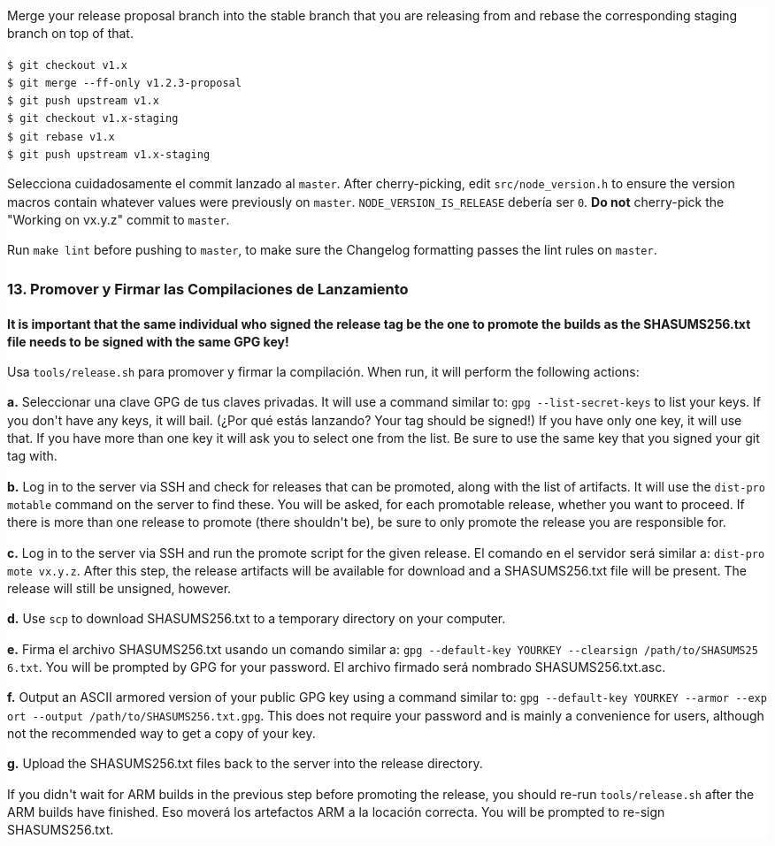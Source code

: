 Merge your release proposal branch into the stable branch that you are releasing from and rebase the corresponding staging branch on top of that.

```console
$ git checkout v1.x
$ git merge --ff-only v1.2.3-proposal
$ git push upstream v1.x
$ git checkout v1.x-staging
$ git rebase v1.x
$ git push upstream v1.x-staging
```

Selecciona cuidadosamente el commit lanzado al `master`. After cherry-picking, edit `src/node_version.h` to ensure the version macros contain whatever values were previously on `master`. `NODE_VERSION_IS_RELEASE` debería ser `0`. **Do not** cherry-pick the "Working on vx.y.z" commit to `master`.

Run `make lint` before pushing to `master`, to make sure the Changelog formatting passes the lint rules on `master`.

### 13. Promover y Firmar las Compilaciones de Lanzamiento

**It is important that the same individual who signed the release tag be the one to promote the builds as the SHASUMS256.txt file needs to be signed with the same GPG key!**

Usa `tools/release.sh` para promover y firmar la compilación. When run, it will perform the following actions:

**a.** Seleccionar una clave GPG de tus claves privadas. It will use a command similar to: `gpg --list-secret-keys` to list your keys. If you don't have any keys, it will bail. (¿Por qué estás lanzando? Your tag should be signed!) If you have only one key, it will use that. If you have more than one key it will ask you to select one from the list. Be sure to use the same key that you signed your git tag with.

**b.** Log in to the server via SSH and check for releases that can be promoted, along with the list of artifacts. It will use the `dist-promotable` command on the server to find these. You will be asked, for each promotable release, whether you want to proceed. If there is more than one release to promote (there shouldn't be), be sure to only promote the release you are responsible for.

**c.** Log in to the server via SSH and run the promote script for the given release. El comando en el servidor será similar a: `dist-promote vx.y.z`. After this step, the release artifacts will be available for download and a SHASUMS256.txt file will be present. The release will still be unsigned, however.

**d.** Use `scp` to download SHASUMS256.txt to a temporary directory on your computer.

**e.** Firma el archivo SHASUMS256.txt usando un comando similar a: `gpg
--default-key YOURKEY --clearsign /path/to/SHASUMS256.txt`. You will be prompted by GPG for your password. El archivo firmado será nombrado SHASUMS256.txt.asc.

**f.** Output an ASCII armored version of your public GPG key using a command similar to: `gpg --default-key YOURKEY --armor --export --output
/path/to/SHASUMS256.txt.gpg`. This does not require your password and is mainly a convenience for users, although not the recommended way to get a copy of your key.

**g.** Upload the SHASUMS256.txt files back to the server into the release directory.

If you didn't wait for ARM builds in the previous step before promoting the release, you should re-run `tools/release.sh` after the ARM builds have finished. Eso moverá los artefactos ARM a la locación correcta. You will be prompted to re-sign SHASUMS256.txt.
